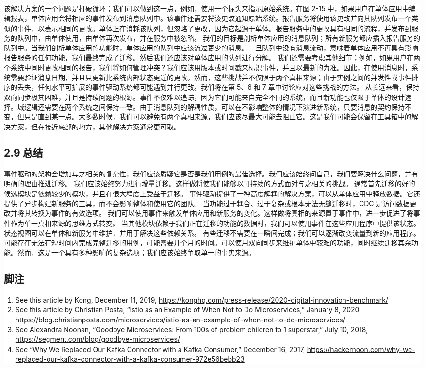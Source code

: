 该解决方案的一个问题是打破循环；我们可以做到这一点，例如，使用一个标头来指示原始系统。在图 2-15 中，如果用户在单体应用中编辑报表，单体应用会将相应的事件发布到消息队列中。该事件还需要将该更改通知原始系统。报告服务将使用该更改并向其队列发布一个类似的事件，以表示相同的更改。单体正在消耗该队列，但忽略了更改，因为它起源于单体。报告服务中的更改具有相同的流程，并发布到服务的队列中，由单体使用，由单体再次发布，并在服务中被忽略。
我们的目标是剖析单体应用的消息队列；所有新服务都应插入报告服务的队列中。当我们剖析单体应用的功能时，单体应用的队列中应该流过更少的消息。一旦队列中没有消息流动，意味着单体应用不再具有影响报告服务的任何功能，我们最终完成了迁移。然后我们还应该对单体应用的队列进行分解。
我们还需要考虑其他细节；例如，如果用户在两个系统中同时更改相同的报告，我们将如何管理冲突？我们应该用版本或时间戳来标识事件，并且以最新的为准。因此，在使用消息时，系统需要验证消息日期，并且只更新比系统内部状态更近的更改。然而，这些挑战并不仅限于两个真相来源；由于实例之间的并发性或事件排序的丢失，任何水平可扩展的事件驱动系统都可能遇到并行更改。我们将在第 5、6 和 7 章中讨论应对这些挑战的方法。
从长远来看，保持双向同步极其困难，并且是持续问题的根源。事件不仅难以追踪，因为它们可能来自完全不同的系统，而且新功能也仅限于单体的设计选择。域逻辑还需要在两个系统之间保持一致。由于消息队列的解耦性质，可以在不影响整体的情况下演进新系统，只要消息的契约保持不变，但只是直到某一点。大多数时候，我们可以避免有两个真相来源，我们应该尽最大可能去阻止它。这是我们可能会保留在工具箱中的解决方案，但在接近底部的地方，其他解决方案通常更可取。

## 2.9 总结

事件驱动的架构会增加与之相关的复杂性，我们应该质疑它是否是我们用例的最佳选择。我们应该始终问自己，我们要解决什么问题，并有明确的理由推进迁移。
我们应该始终努力进行增量迁移。这样做将使我们能够以可持续的方式面对与之相关的挑战。
通常首先迁移的好的候选模块是依赖较少的模块，并且在很大程度上受益于迁移。
事件驱动提供了一种高度解耦的解决方案，可以从单体应用中释放数据。它还提供了异步构建新服务的工具，而不会影响整体和使用它的团队。
当功能过于耦合、过于复杂或根本无法无缝迁移时，CDC 是访问数据更改并将其转换为事件的有效选项。
我们可以使用事件来触发单体应用和新服务的变化。这样做将真相的来源置于事件中，进一步促进了将事件作为单一真相来源的思维方式转变。
当其他模块依赖于我们正在迁移的功能的数据时，我们可以使用事件在这些应用程序中提供该状态。状态视图可以在单体和新服务中维护，并用于解决这些依赖关系。
有些迁移不需要在一瞬间完成；我们可以逐渐改变流量到新的应用程序。
可能存在无法在短时间内完成完整迁移的用例，可能需要几个月的时间。可以使用双向同步来维护单体中较难的功能，同时继续迁移其余功能。然而，这是一个具有多种影响的复杂选项；我们应该始终争取单一的事实来源。

## 脚注

1. See this article by Kong, December 11, 2019, https://konghq.com/press-release/2020-digital-innovation-benchmark/
2. See this article by Christian Posta, “Istio as an Example of When Not to Do Microservices,” January 8, 2020, https://blog.christianposta.com/microservices/istio-as-an-example-of-when-not-to-do-microservices/
3. See Alexandra Noonan, “Goodbye Microservices: From 100s of problem children to 1 superstar,” July 10, 2018, https://segment.com/blog/goodbye-microservices/
4. See “Why We Replaced Our Kafka Connector with a Kafka Consumer,” December 16, 2017, https://hackernoon.com/why-we-replaced-our-kafka-connector-with-a-kafka-consumer-972e56bebb23